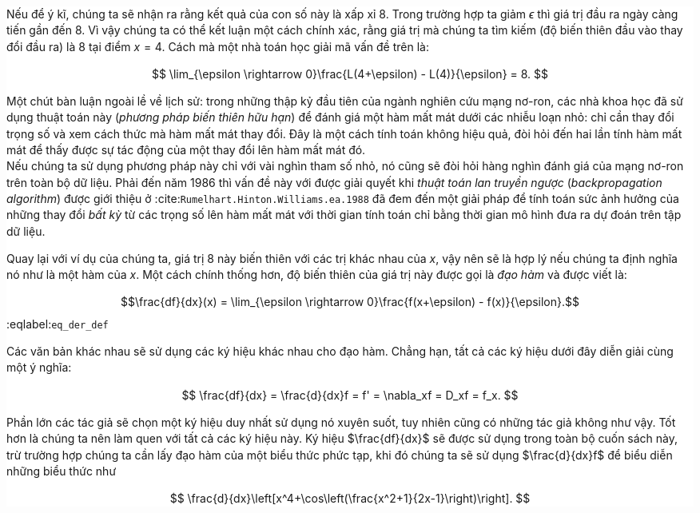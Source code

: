 

Nếu để ý kĩ, chúng ta sẽ nhận ra rằng kết quả của con số này là xấp xỉ $8$.
Trong trường hợp ta giảm $\epsilon$ thì giá trị đầu ra ngày càng tiến gần đến $8$.
Vì vậy chúng ta có thể kết luận một cách chính xác, rằng giá trị mà chúng ta tìm kiếm (độ biến thiên đầu vào thay đổi đầu ra) là $8$ tại điểm $x=4$.
Cách mà một nhà toán học giải mã vấn đề trên là:

$$
\lim_{\epsilon \rightarrow 0}\frac{L(4+\epsilon) - L(4)}{\epsilon} = 8.
$$



Một chút bàn luận ngoài lề về lịch sử: trong những thập kỷ đầu tiên của ngành nghiên cứu mạng nơ-ron, các nhà khoa học đã sử dụng thuật toán này (*phương pháp biến thiên hữu hạn*) để đánh giá một hàm mất mát dưới các nhiễu loạn nhỏ: chỉ cần thay đổi trọng số và xem cách thức mà hàm mất mát thay đổi. 
Đây là một cách tính toán không hiệu quả, đòi hỏi đến hai lần tính hàm mất mát để thấy được sự tác động của một thay đổi lên hàm mất mát đó.  
Nếu chúng ta sử dụng phương pháp này chỉ với vài nghìn tham số nhỏ, nó cũng sẽ đòi hỏi hàng nghìn đánh giá của mạng nơ-ron trên toàn bộ dữ liệu. 
Phải đến năm 1986 thì vấn đề này với được giải quyết khi *thuật toán lan truyền ngược* (_backpropagation algorithm_) được giới thiệu ở :cite:`Rumelhart.Hinton.Williams.ea.1988` đã đem đến một giải pháp để tính toán sức ảnh hưởng của những thay đổi *bất kỳ* từ các trọng số lên hàm mất mát với thời gian tính toán chỉ bằng thời gian mô hình đưa ra dự đoán trên tập dữ liệu. 



Quay lại với ví dụ của chúng ta, giá trị $8$ này biến thiên với các trị khác nhau của $x$, vậy nên sẽ là hợp lý nếu chúng ta định nghĩa nó như là một hàm của $x$. 
Một cách chính thống hơn, độ biến thiên của giá trị này được gọi là *đạo hàm* và được viết là:

$$\frac{df}{dx}(x) = \lim_{\epsilon \rightarrow 0}\frac{f(x+\epsilon) - f(x)}{\epsilon}.$$
:eqlabel:`eq_der_def`



Các văn bản khác nhau sẽ sử dụng các ký hiệu khác nhau cho đạo hàm.
Chẳng hạn, tất cả các ký hiệu dưới đây diễn giải cùng một ý nghĩa:

$$
\frac{df}{dx} = \frac{d}{dx}f = f' = \nabla_xf = D_xf = f_x.
$$



Phần lớn các tác giả sẽ chọn một ký hiệu duy nhất sử dụng nó xuyên suốt, tuy nhiên cũng có những tác giả không như vậy.
Tốt hơn là chúng ta nên làm quen với tất cả các ký hiệu này.
Ký hiệu $\frac{df}{dx}$ sẽ được sử dụng trong toàn bộ cuốn sách này, trừ trường hợp chúng ta cần lấy đạo hàm của một biểu thức phức tạp, khi đó chúng ta sẽ sử dụng $\frac{d}{dx}f$ để biểu diễn những biểu thức như

$$
\frac{d}{dx}\left[x^4+\cos\left(\frac{x^2+1}{2x-1}\right)\right].
$$



